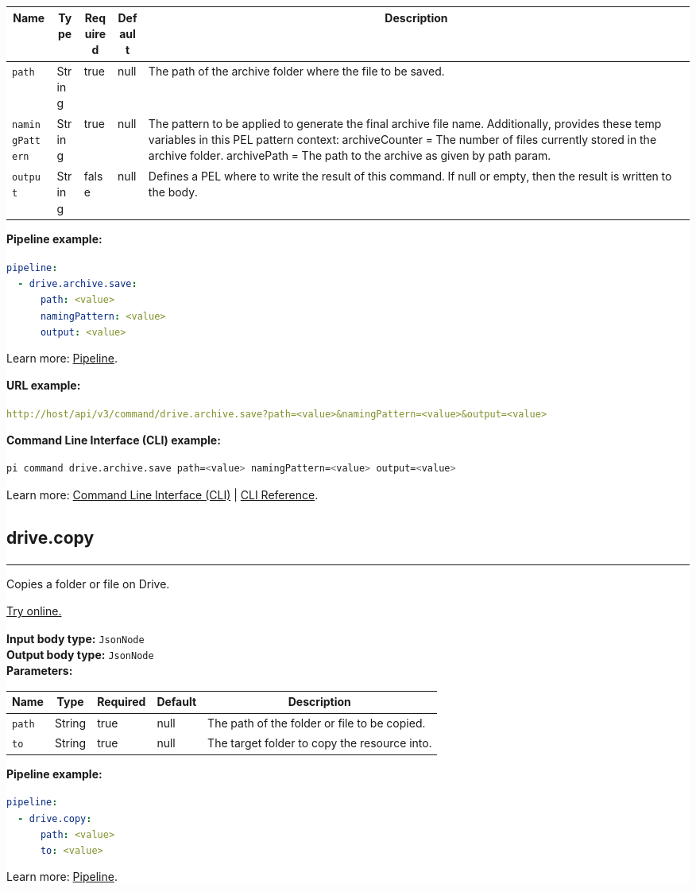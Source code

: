 Name | Type | Required | Default | Description
--- | --- | --- | --- | ---
`path` | String | true | null | The path of the archive folder where the file to be saved.
`namingPattern` | String | true | null | The pattern to be applied to generate the final archive file name. Additionally, provides these temp variables in this PEL pattern context: archiveCounter = The number of files currently stored in the archive folder. archivePath = The path to the archive as given by path param. 
`output` | String | false | null | Defines a PEL where to write the result of this command. If null or empty, then the result is written to the body.


**Pipeline example:**  
```yaml  
pipeline:  
  - drive.archive.save:  
      path: <value>  
      namingPattern: <value>  
      output: <value>  
```  
Learn more: [Pipeline](../guides/02_pipeline.md). 

**URL example:**  
```yaml  
http://host/api/v3/command/drive.archive.save?path=<value>&namingPattern=<value>&output=<value>  
```  

**Command Line Interface (CLI) example:**  
```bash  
pi command drive.archive.save path=<value> namingPattern=<value> output=<value>  
```  
Learn more: [Command Line Interface (CLI)](../guides/cli) | [CLI Reference](./cli). 

  

## drive.copy
----------   
Copies a folder or file on Drive.

[Try online.](https://try.pipeforce.org/#/commandform?command=drive.copy)

**Input body type:** ``JsonNode``  
**Output body type:** ``JsonNode``  
**Parameters:** 

Name | Type | Required | Default | Description
--- | --- | --- | --- | ---
`path` | String | true | null | The path of the folder or file to be copied.
`to` | String | true | null | The target folder to copy the resource into.


**Pipeline example:**  
```yaml  
pipeline:  
  - drive.copy:  
      path: <value>  
      to: <value>  
```  
Learn more: [Pipeline](../guides/02_pipeline.md). 
